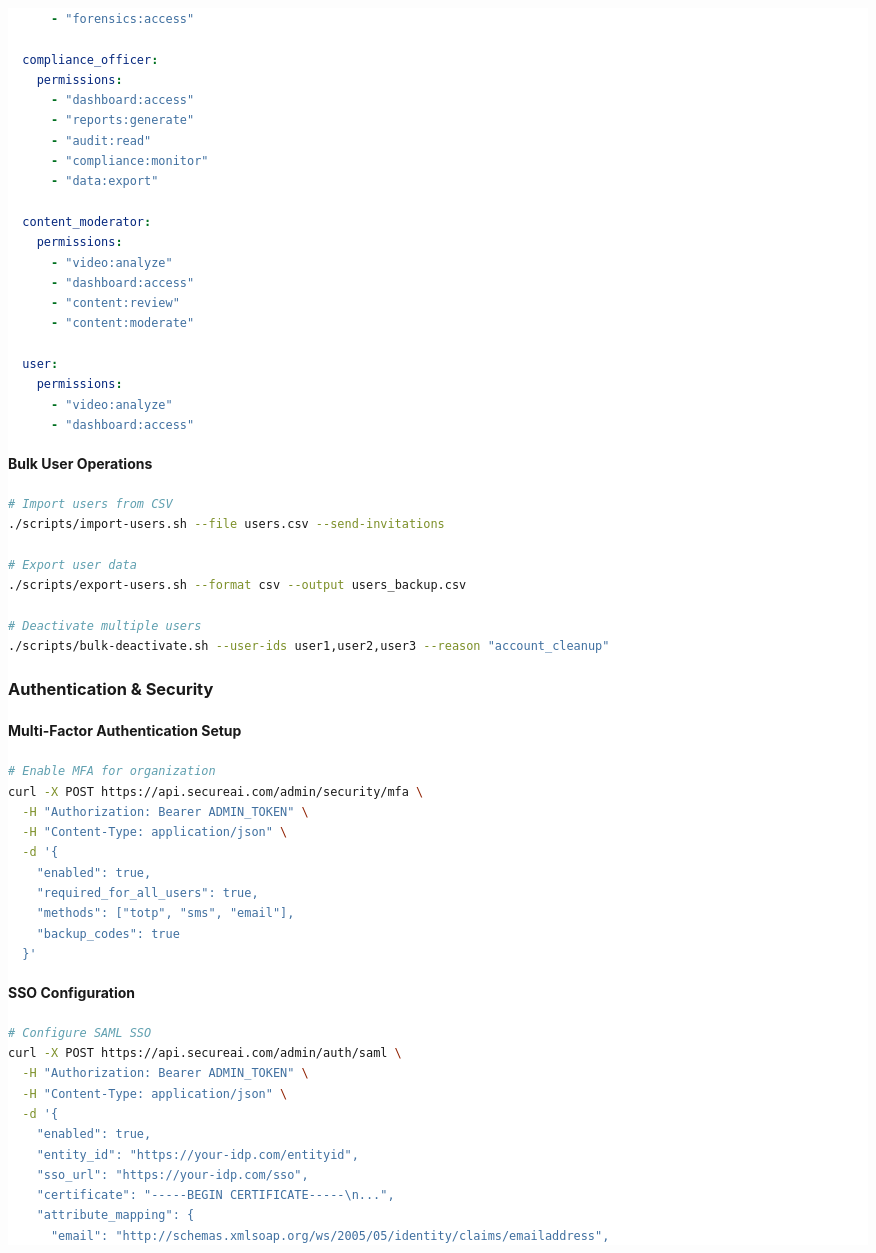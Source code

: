 ```yaml
      - "forensics:access"

  compliance_officer:
    permissions:
      - "dashboard:access"
      - "reports:generate"
      - "audit:read"
      - "compliance:monitor"
      - "data:export"

  content_moderator:
    permissions:
      - "video:analyze"
      - "dashboard:access"
      - "content:review"
      - "content:moderate"

  user:
    permissions:
      - "video:analyze"
      - "dashboard:access"
```

#### **Bulk User Operations**
```bash
# Import users from CSV
./scripts/import-users.sh --file users.csv --send-invitations

# Export user data
./scripts/export-users.sh --format csv --output users_backup.csv

# Deactivate multiple users
./scripts/bulk-deactivate.sh --user-ids user1,user2,user3 --reason "account_cleanup"
```

### **Authentication & Security**

#### **Multi-Factor Authentication Setup**
```bash
# Enable MFA for organization
curl -X POST https://api.secureai.com/admin/security/mfa \
  -H "Authorization: Bearer ADMIN_TOKEN" \
  -H "Content-Type: application/json" \
  -d '{
    "enabled": true,
    "required_for_all_users": true,
    "methods": ["totp", "sms", "email"],
    "backup_codes": true
  }'
```

#### **SSO Configuration**
```bash
# Configure SAML SSO
curl -X POST https://api.secureai.com/admin/auth/saml \
  -H "Authorization: Bearer ADMIN_TOKEN" \
  -H "Content-Type: application/json" \
  -d '{
    "enabled": true,
    "entity_id": "https://your-idp.com/entityid",
    "sso_url": "https://your-idp.com/sso",
    "certificate": "-----BEGIN CERTIFICATE-----\n...",
    "attribute_mapping": {
      "email": "http://schemas.xmlsoap.org/ws/2005/05/identity/claims/emailaddress",
```